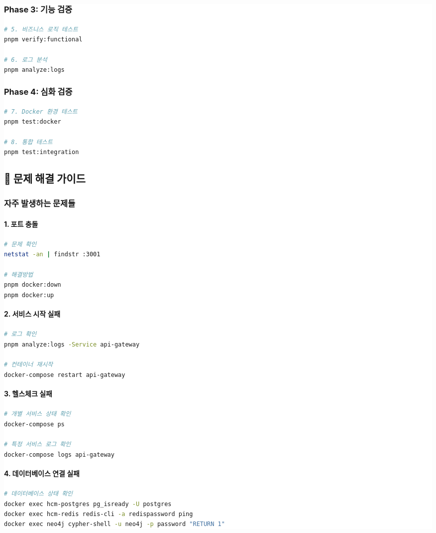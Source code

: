 ### Phase 3: 기능 검증
```bash
# 5. 비즈니스 로직 테스트
pnpm verify:functional

# 6. 로그 분석
pnpm analyze:logs
```

### Phase 4: 심화 검증
```bash
# 7. Docker 환경 테스트
pnpm test:docker

# 8. 통합 테스트
pnpm test:integration
```

## 🚨 문제 해결 가이드

### 자주 발생하는 문제들

#### 1. **포트 충돌**
```bash
# 문제 확인
netstat -an | findstr :3001

# 해결방법
pnpm docker:down
pnpm docker:up
```

#### 2. **서비스 시작 실패**
```bash
# 로그 확인
pnpm analyze:logs -Service api-gateway

# 컨테이너 재시작
docker-compose restart api-gateway
```

#### 3. **헬스체크 실패**
```bash
# 개별 서비스 상태 확인
docker-compose ps

# 특정 서비스 로그 확인
docker-compose logs api-gateway
```

#### 4. **데이터베이스 연결 실패**
```bash
# 데이터베이스 상태 확인
docker exec hcm-postgres pg_isready -U postgres
docker exec hcm-redis redis-cli -a redispassword ping
docker exec neo4j cypher-shell -u neo4j -p password "RETURN 1"
```

